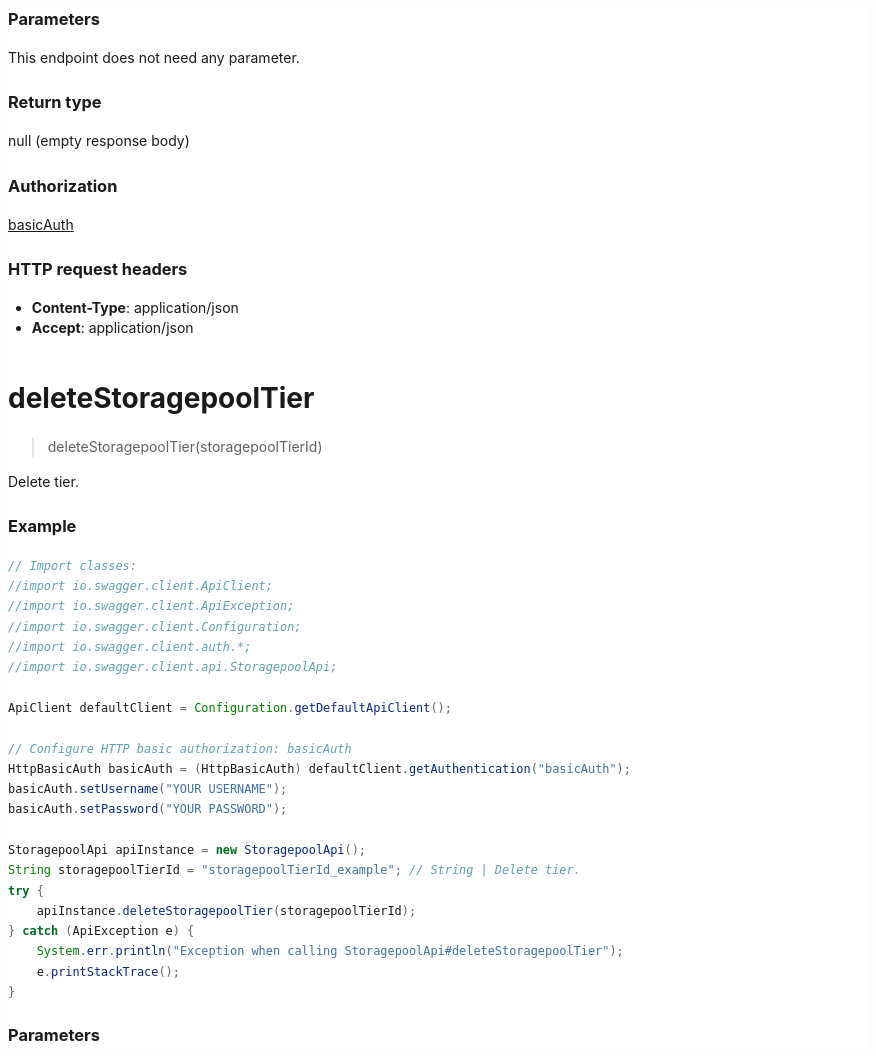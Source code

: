 ### Parameters
This endpoint does not need any parameter.

### Return type

null (empty response body)

### Authorization

[basicAuth](../README.md#basicAuth)

### HTTP request headers

 - **Content-Type**: application/json
 - **Accept**: application/json

<a name="deleteStoragepoolTier"></a>
# **deleteStoragepoolTier**
> deleteStoragepoolTier(storagepoolTierId)



Delete tier.

### Example
```java
// Import classes:
//import io.swagger.client.ApiClient;
//import io.swagger.client.ApiException;
//import io.swagger.client.Configuration;
//import io.swagger.client.auth.*;
//import io.swagger.client.api.StoragepoolApi;

ApiClient defaultClient = Configuration.getDefaultApiClient();

// Configure HTTP basic authorization: basicAuth
HttpBasicAuth basicAuth = (HttpBasicAuth) defaultClient.getAuthentication("basicAuth");
basicAuth.setUsername("YOUR USERNAME");
basicAuth.setPassword("YOUR PASSWORD");

StoragepoolApi apiInstance = new StoragepoolApi();
String storagepoolTierId = "storagepoolTierId_example"; // String | Delete tier.
try {
    apiInstance.deleteStoragepoolTier(storagepoolTierId);
} catch (ApiException e) {
    System.err.println("Exception when calling StoragepoolApi#deleteStoragepoolTier");
    e.printStackTrace();
}
```

### Parameters
